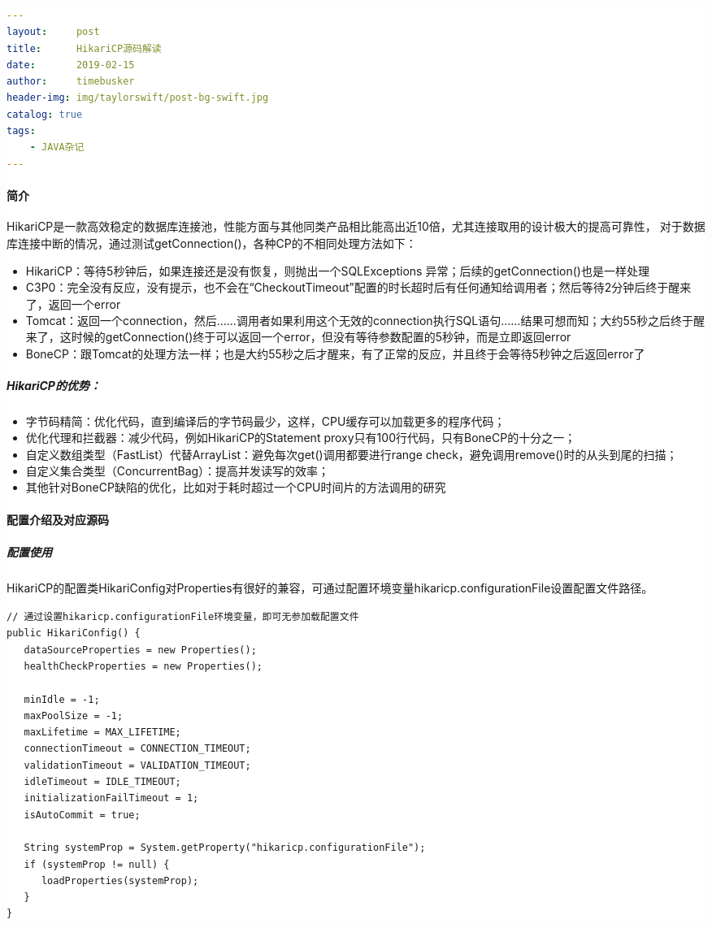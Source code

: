 ```yaml
---
layout:     post
title:      HikariCP源码解读
date:       2019-02-15
author:     timebusker
header-img: img/taylorswift/post-bg-swift.jpg
catalog: true
tags:
    - JAVA杂记
---
```


#### 简介
HikariCP是一款高效稳定的数据库连接池，性能方面与其他同类产品相比能高出近10倍，尤其连接取用的设计极大的提高可靠性，
对于数据库连接中断的情况，通过测试getConnection()，各种CP的不相同处理方法如下： 
- HikariCP：等待5秒钟后，如果连接还是没有恢复，则抛出一个SQLExceptions 异常；后续的getConnection()也是一样处理
- C3P0：完全没有反应，没有提示，也不会在“CheckoutTimeout”配置的时长超时后有任何通知给调用者；然后等待2分钟后终于醒来了，返回一个error 
- Tomcat：返回一个connection，然后……调用者如果利用这个无效的connection执行SQL语句……结果可想而知；大约55秒之后终于醒来了，这时候的getConnection()终于可以返回一个error，但没有等待参数配置的5秒钟，而是立即返回error 
- BoneCP：跟Tomcat的处理方法一样；也是大约55秒之后才醒来，有了正常的反应，并且终于会等待5秒钟之后返回error了

##### HikariCP的优势： 
- 字节码精简：优化代码，直到编译后的字节码最少，这样，CPU缓存可以加载更多的程序代码； 
- 优化代理和拦截器：减少代码，例如HikariCP的Statement proxy只有100行代码，只有BoneCP的十分之一； 
- 自定义数组类型（FastList）代替ArrayList：避免每次get()调用都要进行range check，避免调用remove()时的从头到尾的扫描； 
- 自定义集合类型（ConcurrentBag）：提高并发读写的效率； 
- 其他针对BoneCP缺陷的优化，比如对于耗时超过一个CPU时间片的方法调用的研究

#### 配置介绍及对应源码
##### 配置使用
HikariCP的配置类HikariConfig对Properties有很好的兼容，可通过配置环境变量hikaricp.configurationFile设置配置文件路径。

```
// 通过设置hikaricp.configurationFile环境变量，即可无参加载配置文件
public HikariConfig() {
   dataSourceProperties = new Properties();
   healthCheckProperties = new Properties();

   minIdle = -1;
   maxPoolSize = -1;
   maxLifetime = MAX_LIFETIME;
   connectionTimeout = CONNECTION_TIMEOUT;
   validationTimeout = VALIDATION_TIMEOUT;
   idleTimeout = IDLE_TIMEOUT;
   initializationFailTimeout = 1;
   isAutoCommit = true;

   String systemProp = System.getProperty("hikaricp.configurationFile");
   if (systemProp != null) {
      loadProperties(systemProp);
   }
}
```
